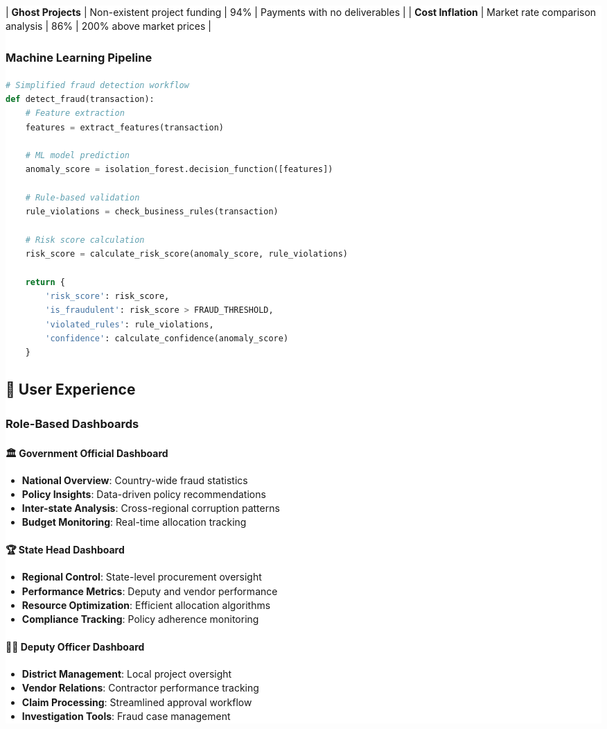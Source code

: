| **Ghost Projects** | Non-existent project funding | 94% | Payments with no deliverables |
| **Cost Inflation** | Market rate comparison analysis | 86% | 200% above market prices |

### Machine Learning Pipeline

```python
# Simplified fraud detection workflow
def detect_fraud(transaction):
    # Feature extraction
    features = extract_features(transaction)
    
    # ML model prediction
    anomaly_score = isolation_forest.decision_function([features])
    
    # Rule-based validation
    rule_violations = check_business_rules(transaction)
    
    # Risk score calculation
    risk_score = calculate_risk_score(anomaly_score, rule_violations)
    
    return {
        'risk_score': risk_score,
        'is_fraudulent': risk_score > FRAUD_THRESHOLD,
        'violated_rules': rule_violations,
        'confidence': calculate_confidence(anomaly_score)
    }
```

## 📱 User Experience

### Role-Based Dashboards

#### 🏛️ Government Official Dashboard
- **National Overview**: Country-wide fraud statistics
- **Policy Insights**: Data-driven policy recommendations
- **Inter-state Analysis**: Cross-regional corruption patterns
- **Budget Monitoring**: Real-time allocation tracking

#### 🏆 State Head Dashboard
- **Regional Control**: State-level procurement oversight
- **Performance Metrics**: Deputy and vendor performance
- **Resource Optimization**: Efficient allocation algorithms
- **Compliance Tracking**: Policy adherence monitoring

#### 👨‍💼 Deputy Officer Dashboard
- **District Management**: Local project oversight
- **Vendor Relations**: Contractor performance tracking
- **Claim Processing**: Streamlined approval workflow
- **Investigation Tools**: Fraud case management
